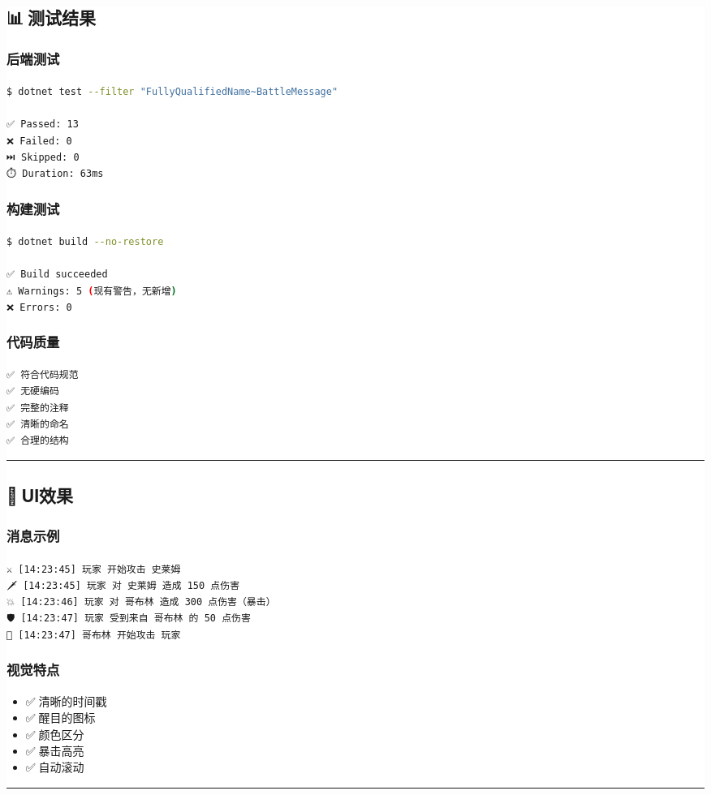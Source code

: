 
## 📊 测试结果

### 后端测试

```bash
$ dotnet test --filter "FullyQualifiedName~BattleMessage"

✅ Passed: 13
❌ Failed: 0
⏭️ Skipped: 0
⏱️ Duration: 63ms
```

### 构建测试

```bash
$ dotnet build --no-restore

✅ Build succeeded
⚠️ Warnings: 5 (现有警告，无新增)
❌ Errors: 0
```

### 代码质量

```
✅ 符合代码规范
✅ 无硬编码
✅ 完整的注释
✅ 清晰的命名
✅ 合理的结构
```

---

## 🎨 UI效果

### 消息示例

```
⚔️ [14:23:45] 玩家 开始攻击 史莱姆
🗡️ [14:23:45] 玩家 对 史莱姆 造成 150 点伤害
💥 [14:23:46] 玩家 对 哥布林 造成 300 点伤害（暴击）
🛡️ [14:23:47] 玩家 受到来自 哥布林 的 50 点伤害
👹 [14:23:47] 哥布林 开始攻击 玩家
```

### 视觉特点

- ✅ 清晰的时间戳
- ✅ 醒目的图标
- ✅ 颜色区分
- ✅ 暴击高亮
- ✅ 自动滚动

---